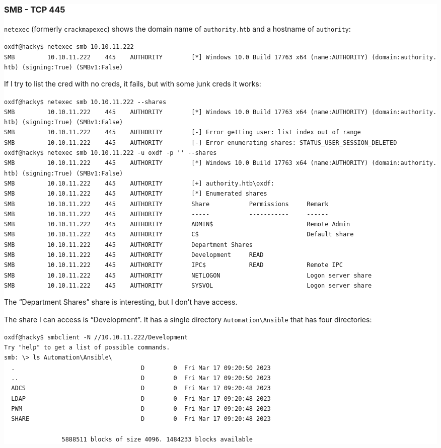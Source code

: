 ### SMB - TCP 445

`netexec` (formerly `crackmapexec`) shows the domain name of `authority.htb` and a hostname of `authority`:

```
oxdf@hacky$ netexec smb 10.10.11.222
SMB         10.10.11.222    445    AUTHORITY        [*] Windows 10.0 Build 17763 x64 (name:AUTHORITY) (domain:authority.htb) (signing:True) (SMBv1:False)

```

If I try to list the cred with no creds, it fails, but with some junk creds it works:

```
oxdf@hacky$ netexec smb 10.10.11.222 --shares
SMB         10.10.11.222    445    AUTHORITY        [*] Windows 10.0 Build 17763 x64 (name:AUTHORITY) (domain:authority.htb) (signing:True) (SMBv1:False)
SMB         10.10.11.222    445    AUTHORITY        [-] Error getting user: list index out of range
SMB         10.10.11.222    445    AUTHORITY        [-] Error enumerating shares: STATUS_USER_SESSION_DELETED
oxdf@hacky$ netexec smb 10.10.11.222 -u oxdf -p '' --shares
SMB         10.10.11.222    445    AUTHORITY        [*] Windows 10.0 Build 17763 x64 (name:AUTHORITY) (domain:authority.htb) (signing:True) (SMBv1:False)
SMB         10.10.11.222    445    AUTHORITY        [+] authority.htb\oxdf:
SMB         10.10.11.222    445    AUTHORITY        [*] Enumerated shares
SMB         10.10.11.222    445    AUTHORITY        Share           Permissions     Remark
SMB         10.10.11.222    445    AUTHORITY        -----           -----------     ------
SMB         10.10.11.222    445    AUTHORITY        ADMIN$                          Remote Admin
SMB         10.10.11.222    445    AUTHORITY        C$                              Default share
SMB         10.10.11.222    445    AUTHORITY        Department Shares
SMB         10.10.11.222    445    AUTHORITY        Development     READ
SMB         10.10.11.222    445    AUTHORITY        IPC$            READ            Remote IPC
SMB         10.10.11.222    445    AUTHORITY        NETLOGON                        Logon server share
SMB         10.10.11.222    445    AUTHORITY        SYSVOL                          Logon server share

```

The “Department Shares” share is interesting, but I don’t have access.

The share I can access is “Development”. It has a single directory `Automation\Ansible` that has four directories:

```
oxdf@hacky$ smbclient -N //10.10.11.222/Development
Try "help" to get a list of possible commands.
smb: \> ls Automation\Ansible\
  .                                   D        0  Fri Mar 17 09:20:50 2023
  ..                                  D        0  Fri Mar 17 09:20:50 2023
  ADCS                                D        0  Fri Mar 17 09:20:48 2023
  LDAP                                D        0  Fri Mar 17 09:20:48 2023
  PWM                                 D        0  Fri Mar 17 09:20:48 2023
  SHARE                               D        0  Fri Mar 17 09:20:48 2023

                5888511 blocks of size 4096. 1484233 blocks available

```
